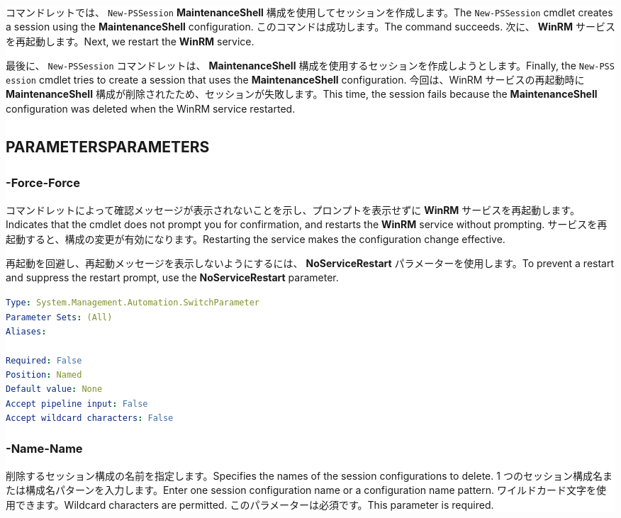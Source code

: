<span data-ttu-id="a92c2-129">コマンドレットでは、 `New-PSSession` **MaintenanceShell** 構成を使用してセッションを作成します。</span><span class="sxs-lookup"><span data-stu-id="a92c2-129">The `New-PSSession` cmdlet creates a session using the **MaintenanceShell** configuration.</span></span> <span data-ttu-id="a92c2-130">このコマンドは成功します。</span><span class="sxs-lookup"><span data-stu-id="a92c2-130">The command succeeds.</span></span> <span data-ttu-id="a92c2-131">次に、 **WinRM** サービスを再起動します。</span><span class="sxs-lookup"><span data-stu-id="a92c2-131">Next, we restart the **WinRM** service.</span></span>

<span data-ttu-id="a92c2-132">最後に、 `New-PSSession` コマンドレットは、 **MaintenanceShell** 構成を使用するセッションを作成しようとします。</span><span class="sxs-lookup"><span data-stu-id="a92c2-132">Finally, the `New-PSSession` cmdlet tries to create a session that uses the **MaintenanceShell** configuration.</span></span> <span data-ttu-id="a92c2-133">今回は、WinRM サービスの再起動時に **MaintenanceShell** 構成が削除されたため、セッションが失敗します。</span><span class="sxs-lookup"><span data-stu-id="a92c2-133">This time, the session fails because the **MaintenanceShell** configuration was deleted when the WinRM service restarted.</span></span>

## <span data-ttu-id="a92c2-134">PARAMETERS</span><span class="sxs-lookup"><span data-stu-id="a92c2-134">PARAMETERS</span></span>

### <span data-ttu-id="a92c2-135">-Force</span><span class="sxs-lookup"><span data-stu-id="a92c2-135">-Force</span></span>

<span data-ttu-id="a92c2-136">コマンドレットによって確認メッセージが表示されないことを示し、プロンプトを表示せずに **WinRM** サービスを再起動します。</span><span class="sxs-lookup"><span data-stu-id="a92c2-136">Indicates that the cmdlet does not prompt you for confirmation, and restarts the **WinRM** service without prompting.</span></span> <span data-ttu-id="a92c2-137">サービスを再起動すると、構成の変更が有効になります。</span><span class="sxs-lookup"><span data-stu-id="a92c2-137">Restarting the service makes the configuration change effective.</span></span>

<span data-ttu-id="a92c2-138">再起動を回避し、再起動メッセージを表示しないようにするには、 **NoServiceRestart** パラメーターを使用します。</span><span class="sxs-lookup"><span data-stu-id="a92c2-138">To prevent a restart and suppress the restart prompt, use the **NoServiceRestart** parameter.</span></span>

```yaml
Type: System.Management.Automation.SwitchParameter
Parameter Sets: (All)
Aliases:

Required: False
Position: Named
Default value: None
Accept pipeline input: False
Accept wildcard characters: False
```

### <span data-ttu-id="a92c2-139">-Name</span><span class="sxs-lookup"><span data-stu-id="a92c2-139">-Name</span></span>

<span data-ttu-id="a92c2-140">削除するセッション構成の名前を指定します。</span><span class="sxs-lookup"><span data-stu-id="a92c2-140">Specifies the names of the session configurations to delete.</span></span> <span data-ttu-id="a92c2-141">1 つのセッション構成名または構成名パターンを入力します。</span><span class="sxs-lookup"><span data-stu-id="a92c2-141">Enter one session configuration name or a configuration name pattern.</span></span> <span data-ttu-id="a92c2-142">ワイルドカード文字を使用できます。</span><span class="sxs-lookup"><span data-stu-id="a92c2-142">Wildcard characters are permitted.</span></span> <span data-ttu-id="a92c2-143">このパラメーターは必須です。</span><span class="sxs-lookup"><span data-stu-id="a92c2-143">This parameter is required.</span></span>
